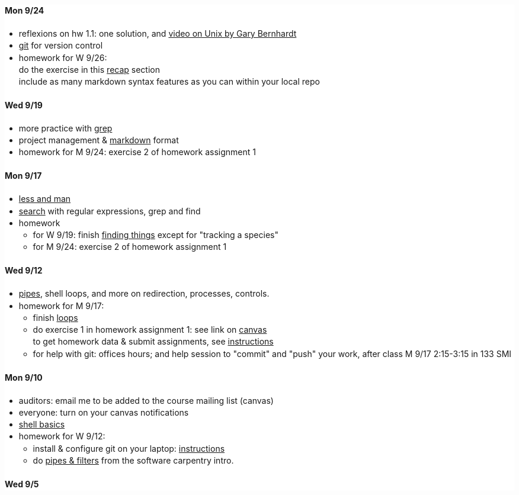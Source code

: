 
#### Mon 9/24

- reflexions on hw 1.1: one solution, and [video on Unix by Gary Bernhardt](https://youtu.be/ZQnyApKysg4?t=316)
- [git](notes0927.html) for version control
- homework for W 9/26:  
  do the exercise in this
  [recap](notes0929.html#recap-from-last-time-track-course-notes) section  
  include as many markdown syntax features as you can within your local repo

#### Wed 9/19

- more practice with [grep](notes0922.html#more-practice-with-grep)
- project management & [markdown](notes0922-markdown.html) format
- homework for M 9/24: exercise 2 of homework assignment 1

#### Mon 9/17

- [less and man](notes0915.html#less-and-man)
- [search](notes0922.html) with regular expressions, grep and find
- homework
  * for W 9/19:
    <!-- do [shell scripts](http://swcarpentry.github.io/shell-novice/06-script/) and -->
    finish [finding things](http://swcarpentry.github.io/shell-novice/07-find/)
    except for "tracking a species"
  * for M 9/24: exercise 2 of homework assignment 1

#### Wed 9/12

- [pipes](notes0915.html), shell loops, and more on
  redirection, processes, controls.
- homework for M 9/17:
  * finish [loops](http://swcarpentry.github.io/shell-novice/05-loop/index.html)
  * do exercise 1 in homework assignment 1:
    see link on [canvas](https://canvas.wisc.edu/courses/120836)  
    to get homework data & submit assignments, see
    [instructions](https://github.com/UWMadison-computingtools-master/general-info)
  * for help with git: offices hours; and help session to "commit" and "push"
    your work, after class M 9/17 2:15-3:15 in 133 SMI

#### Mon 9/10

- auditors: email me to be added to the course mailing list (canvas)
- everyone: turn on your canvas notifications
- [shell basics](notes0908.html)
- homework for W 9/12:
  * install & configure git on your laptop:
    [instructions](https://github.com/UWMadison-computingtools-master/general-info/blob/master/git.md)
  * do [pipes & filters](http://swcarpentry.github.io/shell-novice/04-pipefilter/index.html)
    from the software carpentry intro.

#### Wed 9/5
